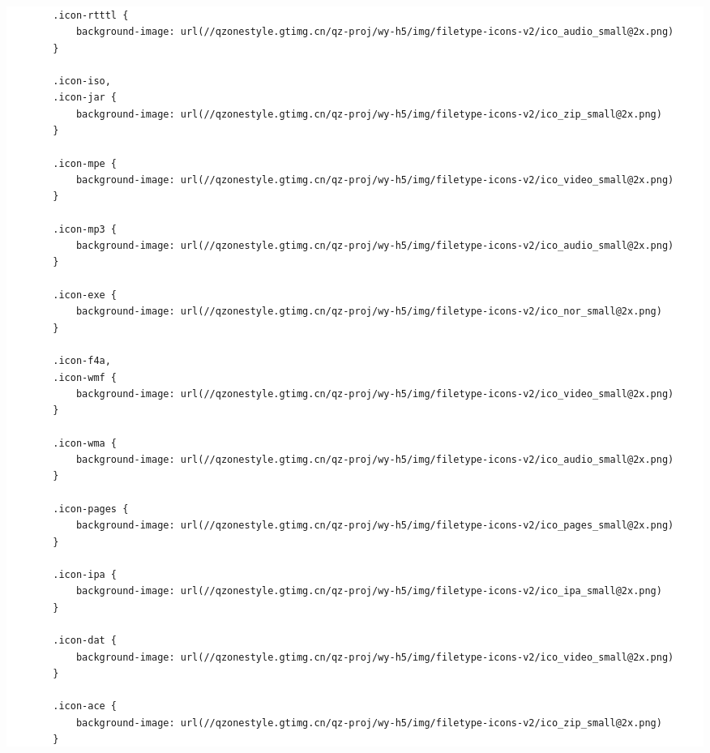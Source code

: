 			.icon-rtttl {
				background-image: url(//qzonestyle.gtimg.cn/qz-proj/wy-h5/img/filetype-icons-v2/ico_audio_small@2x.png)
			}

			.icon-iso,
			.icon-jar {
				background-image: url(//qzonestyle.gtimg.cn/qz-proj/wy-h5/img/filetype-icons-v2/ico_zip_small@2x.png)
			}

			.icon-mpe {
				background-image: url(//qzonestyle.gtimg.cn/qz-proj/wy-h5/img/filetype-icons-v2/ico_video_small@2x.png)
			}

			.icon-mp3 {
				background-image: url(//qzonestyle.gtimg.cn/qz-proj/wy-h5/img/filetype-icons-v2/ico_audio_small@2x.png)
			}

			.icon-exe {
				background-image: url(//qzonestyle.gtimg.cn/qz-proj/wy-h5/img/filetype-icons-v2/ico_nor_small@2x.png)
			}

			.icon-f4a,
			.icon-wmf {
				background-image: url(//qzonestyle.gtimg.cn/qz-proj/wy-h5/img/filetype-icons-v2/ico_video_small@2x.png)
			}

			.icon-wma {
				background-image: url(//qzonestyle.gtimg.cn/qz-proj/wy-h5/img/filetype-icons-v2/ico_audio_small@2x.png)
			}

			.icon-pages {
				background-image: url(//qzonestyle.gtimg.cn/qz-proj/wy-h5/img/filetype-icons-v2/ico_pages_small@2x.png)
			}

			.icon-ipa {
				background-image: url(//qzonestyle.gtimg.cn/qz-proj/wy-h5/img/filetype-icons-v2/ico_ipa_small@2x.png)
			}

			.icon-dat {
				background-image: url(//qzonestyle.gtimg.cn/qz-proj/wy-h5/img/filetype-icons-v2/ico_video_small@2x.png)
			}

			.icon-ace {
				background-image: url(//qzonestyle.gtimg.cn/qz-proj/wy-h5/img/filetype-icons-v2/ico_zip_small@2x.png)
			}
